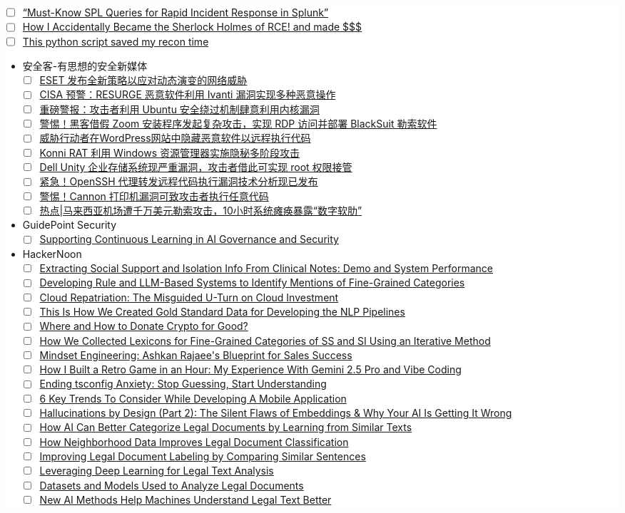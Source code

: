   - [ ] [“Must-Know SPL Queries for Rapid Incident Response in Splunk”](https://infosecwriteups.com/must-know-spl-queries-for-rapid-incident-response-in-splunk-f134090fb00b?source=rss----7b722bfd1b8d---4)
  - [ ] [How I Accidentally Became the Sherlock Holmes of RCE! and made $$$](https://infosecwriteups.com/how-i-accidentally-became-the-sherlock-holmes-of-rce-and-made-b8857eefeecb?source=rss----7b722bfd1b8d---4)
  - [ ] [This python script saved my recon time](https://infosecwriteups.com/this-python-script-saved-my-recon-time-b780ade10b97?source=rss----7b722bfd1b8d---4)
- 安全客-有思想的安全新媒体
  - [ ] [ESET 发布全新策略以应对动态演变的网络威胁](https://www.anquanke.com/post/id/306077)
  - [ ] [CISA 预警：RESURGE 恶意软件利用 Ivanti 漏洞实现多种恶意操作](https://www.anquanke.com/post/id/305964)
  - [ ] [重磅警报：攻击者利用 Ubuntu 安全绕过机制肆意利用内核漏洞](https://www.anquanke.com/post/id/306072)
  - [ ] [警惕！黑客借假 Zoom 安装程序发起复杂攻击，实现 RDP 访问并部署 BlackSuit 勒索软件](https://www.anquanke.com/post/id/306070)
  - [ ] [威胁行动者在WordPress网站中隐藏恶意软件以远程执行代码](https://www.anquanke.com/post/id/306064)
  - [ ] [Konni RAT 利用 Windows 资源管理器实施隐秘多阶段攻击](https://www.anquanke.com/post/id/306062)
  - [ ] [Dell Unity 企业存储系统现严重漏洞，攻击者借此可实现 root 权限接管](https://www.anquanke.com/post/id/306058)
  - [ ] [紧急！OpenSSH 代理转发远程代码执行漏洞技术分析现已发布](https://www.anquanke.com/post/id/306055)
  - [ ] [警惕！Cannon 打印机漏洞可致攻击者执行任意代码](https://www.anquanke.com/post/id/306038)
  - [ ] [热点|马来西亚机场遭千万美元勒索攻击，10小时系统瘫痪暴露“数字软肋”](https://www.anquanke.com/post/id/306031)
- GuidePoint Security
  - [ ] [Supporting Continuous Learning in AI Governance and Security](https://www.guidepointsecurity.com/blog/supporting-continuous-learning-in-ai-governance-and-security/)
- HackerNoon
  - [ ] [Extracting Social Support and Isolation Info From Clinical Notes: Demo and System Performance](https://hackernoon.com/extracting-social-support-and-isolation-info-from-clinical-notes-demo-and-system-performance?source=rss)
  - [ ] [Developing Rule and LLM-Based Systems to Identify Mentions of Fine-Grained Categories](https://hackernoon.com/developing-rule-and-llm-based-systems-to-identify-mentions-of-fine-grained-categories?source=rss)
  - [ ] [Cloud Repatriation: The Misguided U-Turn on Cloud Investment](https://hackernoon.com/cloud-repatriation-the-misguided-u-turn-on-cloud-investment?source=rss)
  - [ ] [This Is How We Created Gold Standard Data for Developing the NLP Pipelines](https://hackernoon.com/this-is-how-we-created-gold-standard-data-for-developing-the-nlp-pipelines?source=rss)
  - [ ] [Where and How to Donate Crypto for Good?](https://hackernoon.com/where-and-how-to-donate-crypto-for-good?source=rss)
  - [ ] [How We Collected Lexicons for Fine-Grained Categories of SS and SI Using an Iterative Method](https://hackernoon.com/how-we-collected-lexicons-for-fine-grained-categories-of-ss-and-si-using-an-iterative-method?source=rss)
  - [ ] [Mindset Engineering: Ashkan Rajaee's Blueprint for Sales Success](https://hackernoon.com/mindset-engineering-ashkan-rajaees-blueprint-for-sales-success?source=rss)
  - [ ] [How I Built a Retro Game in an Hour: My Experience With Gemini 2.5 Pro and Vibe Coding](https://hackernoon.com/how-i-built-a-retro-game-in-an-hour-my-experience-with-gemini-25-pro-and-vibe-coding?source=rss)
  - [ ] [Ending tsconfig Anxiety: Stop Guessing, Start Understanding](https://hackernoon.com/ending-tsconfig-anxiety-stop-guessing-start-understanding?source=rss)
  - [ ] [6 Key Trends To Consider While Developing A Mobile Application](https://hackernoon.com/6-key-trends-to-consider-while-developing-a-mobile-application?source=rss)
  - [ ] [Hallucinations by Design (Part 2): The Silent Flaws of Embeddings & Why Your AI Is Getting It Wrong](https://hackernoon.com/hallucinations-by-design-part-2-the-silent-flaws-of-embeddings-and-why-your-ai-is-getting-it-wrong?source=rss)
  - [ ] [How AI Can Better Categorize Legal Documents by Learning from Similar Texts](https://hackernoon.com/how-ai-can-better-categorize-legal-documents-by-learning-from-similar-texts?source=rss)
  - [ ] [How Neighborhood Data Improves Legal Document Classification](https://hackernoon.com/how-neighborhood-data-improves-legal-document-classification?source=rss)
  - [ ] [Improving Legal Document Labeling by Comparing Similar Sentences](https://hackernoon.com/improving-legal-document-labeling-by-comparing-similar-sentences?source=rss)
  - [ ] [Leveraging Deep Learning for Legal Text Analysis](https://hackernoon.com/leveraging-deep-learning-for-legal-text-analysis?source=rss)
  - [ ] [Datasets and Models Used to Analyze Legal Documents](https://hackernoon.com/datasets-and-models-used-to-analyze-legal-documents?source=rss)
  - [ ] [New AI Methods Help Machines Understand Legal Text Better](https://hackernoon.com/new-ai-methods-help-machines-understand-legal-text-better?source=rss)